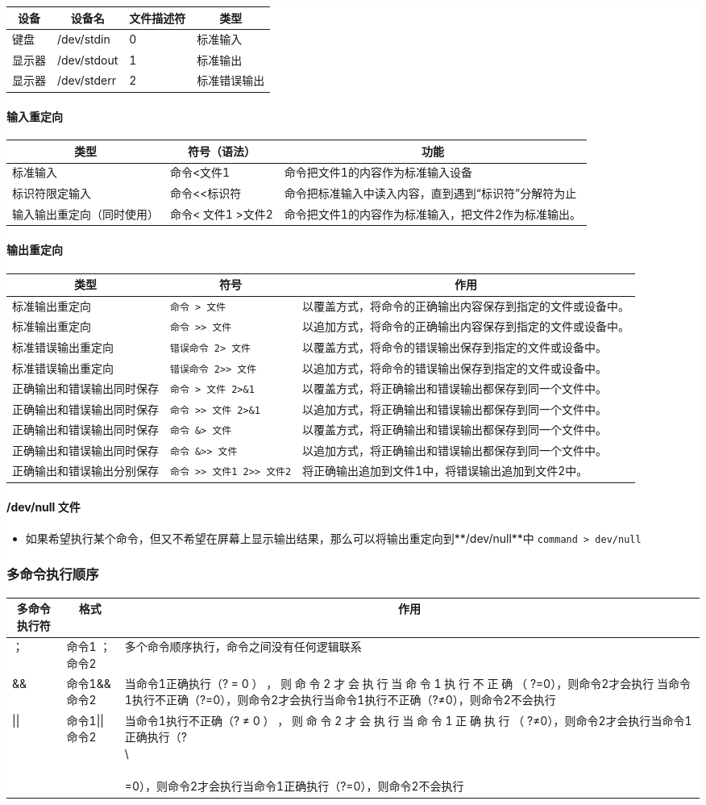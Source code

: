 | 设备   | 设备名      | 文件描述符 | 类型         |
| ------ | ----------- | ---------- | ------------ |
| 键盘   | /dev/stdin  | 0          | 标准输入     |
| 显示器 | /dev/stdout | 1          | 标准输出     |
| 显示器 | /dev/stderr | 2          | 标准错误输出 |

#### 输入重定向

| 类型                       | 符号（语法）       | 功能                                                 |
| -------------------------- | ------------------ | ---------------------------------------------------- |
| 标准输入                   | 命令<文件1         | 命令把文件1的内容作为标准输入设备                    |
| 标识符限定输入             | 命令<<标识符       | 命令把标准输入中读入内容，直到遇到“标识符”分解符为止 |
| 输入输出重定向（同时使用） | 命令< 文件1 >文件2 | 命令把文件1的内容作为标准输入，把文件2作为标准输出。 |

#### 输出重定向

| 类型                       | 符号                      | 作用                                                       |
| -------------------------- | ------------------------- | ---------------------------------------------------------- |
| 标准输出重定向             | `命令 > 文件`             | 以覆盖方式，将命令的正确输出内容保存到指定的文件或设备中。 |
| 标准输出重定向             | `命令 >> 文件`            | 以追加方式，将命令的正确输出内容保存到指定的文件或设备中。 |
| 标准错误输出重定向         | `错误命令 2> 文件`        | 以覆盖方式，将命令的错误输出保存到指定的文件或设备中。     |
| 标准错误输出重定向         | `错误命令 2>> 文件`       | 以追加方式，将命令的错误输出保存到指定的文件或设备中。     |
| 正确输出和错误输出同时保存 | `命令 > 文件 2>&1`        | 以覆盖方式，将正确输出和错误输出都保存到同一个文件中。     |
| 正确输出和错误输出同时保存 | `命令 >> 文件 2>&1`       | 以追加方式，将正确输出和错误输出都保存到同一个文件中。     |
| 正确输出和错误输出同时保存 | `命令 &> 文件`            | 以覆盖方式，将正确输出和错误输出都保存到同一个文件中。     |
| 正确输出和错误输出同时保存 | `命令 &>> 文件`           | 以追加方式，将正确输出和错误输出都保存到同一个文件中。     |
| 正确输出和错误输出分别保存 | `命令 >> 文件1 2>> 文件2` | 将正确输出追加到文件1中，将错误输出追加到文件2中。         |

#### /dev/null 文件

+ 如果希望执行某个命令，但又不希望在屏幕上显示输出结果，那么可以将输出重定向到**/dev/null**中
  `command > dev/null`

### 多命令执行顺序

| 多命令执行符 | 格式           | 作用                                                         |
| ------------ | -------------- | ------------------------------------------------------------ |
| ；           | 命令1 ；命令2  | 多个命令顺序执行，命令之间没有任何逻辑联系                   |
| &&           | 命令1&&命令2   | 当命令1正确执行（? = 0 ） ， 则 命 令 2 才 会 执 行 当 命 令 1 执 行 不 正 确 （ ?=0），则命令2才会执行 当命令1执行不正确（?=0），则命令2才会执行当命令1执行不正确（?≠0），则命令2不会执行 |
| \|\|         | 命令1\|\|命令2 | 当命令1执行不正确（? ≠ 0 ） ， 则 命 令 2 才 会 执 行 当 命 令 1 正 确 执 行 （ ?≠0），则命令2才会执行当命令1正确执行（? <br/>\\<br/><br/> =0），则命令2才会执行当命令1正确执行（?=0），则命令2不会执行 |
